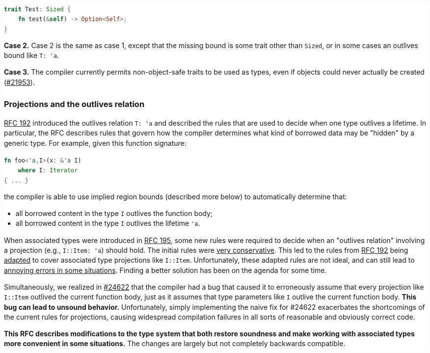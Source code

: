 ```rust
trait Test: Sized {
    fn test(&self) -> Option<Self>;
}
```

**Case 2.** Case 2 is the same as case 1, except that the missing
bound is some trait other than `Sized`, or in some cases an outlives
bound like `T: 'a`.

**Case 3.** The compiler currently permits non-object-safe traits to
be used as types, even if objects could never actually be created
([#21953]).

### Projections and the outlives relation

[RFC 192] introduced the outlives relation `T: 'a` and described the
rules that are used to decide when one type outlives a lifetime. In
particular, the RFC describes rules that govern how the compiler
determines what kind of borrowed data may be "hidden" by a generic
type. For example, given this function signature:

```rust
fn foo<'a,I>(x: &'a I)
    where I: Iterator
{ ... }
```

the compiler is able to use implied region bounds (described more
below) to automatically determine that:

- all borrowed content in the type `I` outlives the function body;
- all borrowed content in the type `I` outlives the lifetime `'a`.

When associated types were introduced in [RFC 195], some new rules
were required to decide when an "outlives relation" involving a
projection (e.g., `I::Item: 'a`) should hold. The initial rules were
[very conservative][#22246]. This led to the rules from [RFC 192]
being [adapted] to cover associated type projections like
`I::Item`. Unfortunately, these adapted rules are not ideal, and can
still lead to [annoying errors in some situations][#23442]. Finding a
better solution has been on the agenda for some time.

Simultaneously, we realized in [#24622] that the compiler had a bug
that caused it to erroneously assume that every projection like
`I::Item` outlived the current function body, just as it assumes that
type parameters like `I` outlive the current function body. **This bug
can lead to unsound behavior.** Unfortunately, simply implementing the
naive fix for #24622 exacerbates the shortcomings of the current rules
for projections, causing widespread compilation failures in all sorts
of reasonable and obviously correct code.

**This RFC describes modifications to the type system that both
restore soundness and make working with associated types more
convenient in some situations.** The changes are largely but not
completely backwards compatible.


[RFC 192]: https://github.com/rust-lang/rfcs/blob/master/text/0192-bounds-on-object-and-generic-types.md
[RFC 195]: https://github.com/rust-lang/rfcs/blob/master/text/0195-associated-items.md
[RFC 447]: https://github.com/rust-lang/rfcs/blob/master/text/0447-no-unused-impl-parameters.md
[#21748]: https://github.com/rust-lang/rust/issues/21748
[#23442]: https://github.com/rust-lang/rust/issues/23442
[#24622]: https://github.com/rust-lang/rust/issues/24622
[#22436]: https://github.com/rust-lang/rust/pull/22436
[#22246]: https://github.com/rust-lang/rust/issues/22246
[#25860]: https://github.com/rust-lang/rust/issues/25860
[#25692]: https://github.com/rust-lang/rust/issues/25692
[adapted]: https://github.com/rust-lang/rust/issues/22246#issuecomment-74186523
[#22077]: https://github.com/rust-lang/rust/issues/22077
[#24461]: https://github.com/rust-lang/rust/pull/24461
[#21974]: https://github.com/rust-lang/rust/issues/21974
[RFC 546]: 0546-Self-not-sized-by-default.md
[crater-errors]: https://gist.github.com/nikomatsakis/2f851e2accfa7ba2830d#root-regressions-sorted-by-rank
[crater-all]: https://gist.github.com/nikomatsakis/364fae49de18268680f2#root-regressions-sorted-by-rank
[#21953]: https://github.com/rust-lang/rust/issues/21953